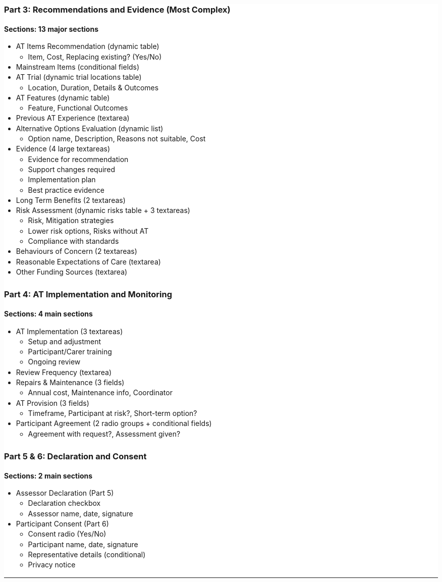 ### **Part 3: Recommendations and Evidence** (Most Complex)
**Sections: 13 major sections**
- AT Items Recommendation (dynamic table)
  - Item, Cost, Replacing existing? (Yes/No)
- Mainstream Items (conditional fields)
- AT Trial (dynamic trial locations table)
  - Location, Duration, Details & Outcomes
- AT Features (dynamic table)
  - Feature, Functional Outcomes
- Previous AT Experience (textarea)
- Alternative Options Evaluation (dynamic list)
  - Option name, Description, Reasons not suitable, Cost
- Evidence (4 large textareas)
  - Evidence for recommendation
  - Support changes required
  - Implementation plan
  - Best practice evidence
- Long Term Benefits (2 textareas)
- Risk Assessment (dynamic risks table + 3 textareas)
  - Risk, Mitigation strategies
  - Lower risk options, Risks without AT
  - Compliance with standards
- Behaviours of Concern (2 textareas)
- Reasonable Expectations of Care (textarea)
- Other Funding Sources (textarea)

### **Part 4: AT Implementation and Monitoring**
**Sections: 4 main sections**
- AT Implementation (3 textareas)
  - Setup and adjustment
  - Participant/Carer training
  - Ongoing review
- Review Frequency (textarea)
- Repairs & Maintenance (3 fields)
  - Annual cost, Maintenance info, Coordinator
- AT Provision (3 fields)
  - Timeframe, Participant at risk?, Short-term option?
- Participant Agreement (2 radio groups + conditional fields)
  - Agreement with request?, Assessment given?

### **Part 5 & 6: Declaration and Consent**
**Sections: 2 main sections**
- Assessor Declaration (Part 5)
  - Declaration checkbox
  - Assessor name, date, signature
- Participant Consent (Part 6)
  - Consent radio (Yes/No)
  - Participant name, date, signature
  - Representative details (conditional)
  - Privacy notice

---